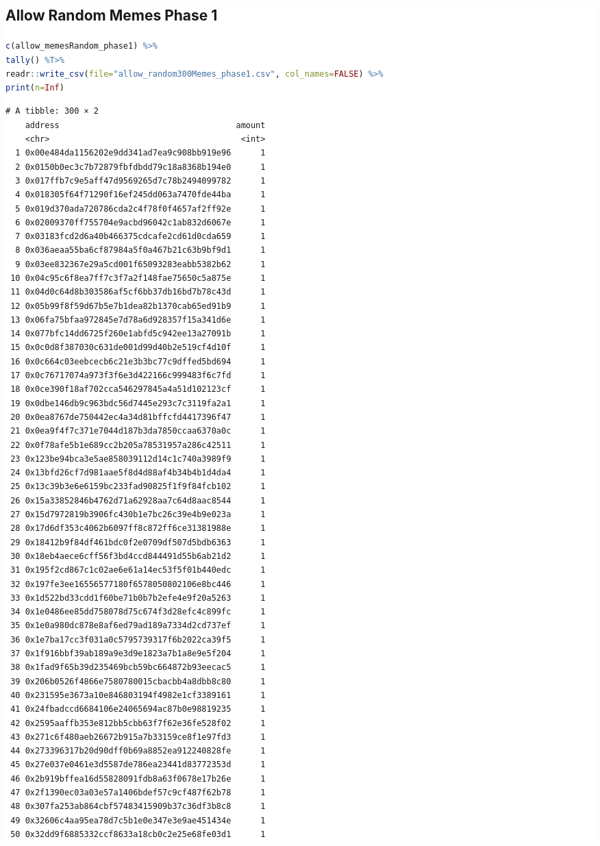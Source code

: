 ## Allow Random Memes Phase 1

``` r
c(allow_memesRandom_phase1) %>%
tally() %T>%
readr::write_csv(file="allow_random300Memes_phase1.csv", col_names=FALSE) %>%
print(n=Inf)
```

    # A tibble: 300 × 2
        address                                    amount
        <chr>                                       <int>
      1 0x00e484da1156202e9dd341ad7ea9c908bb919e96      1
      2 0x0150b0ec3c7b72879fbfdbdd79c18a8368b194e0      1
      3 0x017ffb7c9e5aff47d9569265d7c78b2494099782      1
      4 0x018305f64f71290f16ef245dd063a7470fde44ba      1
      5 0x019d370ada720786cda2c4f78f0f4657af2ff92e      1
      6 0x02009370ff755704e9acbd96042c1ab832d6067e      1
      7 0x03183fcd2d6a40b466375cdcafe2cd61d0cda659      1
      8 0x036aeaa55ba6cf87984a5f0a467b21c63b9bf9d1      1
      9 0x03ee832367e29a5cd001f65093283eabb5382b62      1
     10 0x04c95c6f8ea7ff7c3f7a2f148fae75650c5a875e      1
     11 0x04d0c64d8b303586af5cf6bb37db16bd7b78c43d      1
     12 0x05b99f8f59d67b5e7b1dea82b1370cab65ed91b9      1
     13 0x06fa75bfaa972845e7d78a6d928357f15a341d6e      1
     14 0x077bfc14dd6725f260e1abfd5c942ee13a27091b      1
     15 0x0c0d8f387030c631de001d99d40b2e519cf4d10f      1
     16 0x0c664c03eebcecb6c21e3b3bc77c9dffed5bd694      1
     17 0x0c76717074a973f3f6e3d422166c999483f6c7fd      1
     18 0x0ce390f18af702cca546297845a4a51d102123cf      1
     19 0x0dbe146db9c963bdc56d7445e293c7c3119fa2a1      1
     20 0x0ea8767de750442ec4a34d81bffcfd4417396f47      1
     21 0x0ea9f4f7c371e7044d187b3da7850ccaa6370a0c      1
     22 0x0f78afe5b1e689cc2b205a78531957a286c42511      1
     23 0x123be94bca3e5ae858039112d14c1c740a3989f9      1
     24 0x13bfd26cf7d981aae5f8d4d88af4b34b4b1d4da4      1
     25 0x13c39b3e6e6159bc233fad90825f1f9f84fcb102      1
     26 0x15a33852846b4762d71a62928aa7c64d8aac8544      1
     27 0x15d7972819b3906fc430b1e7bc26c39e4b9e023a      1
     28 0x17d6df353c4062b6097ff8c872ff6ce31381988e      1
     29 0x18412b9f84df461bdc0f2e0709df507d5bdb6363      1
     30 0x18eb4aece6cff56f3bd4ccd844491d55b6ab21d2      1
     31 0x195f2cd867c1c02ae6e61a14ec53f5f01b440edc      1
     32 0x197fe3ee16556577180f6578050802106e8bc446      1
     33 0x1d522bd33cdd1f60be71b0b7b2efe4e9f20a5263      1
     34 0x1e0486ee85dd758078d75c674f3d28efc4c899fc      1
     35 0x1e0a980dc878e8af6ed79ad189a7334d2cd737ef      1
     36 0x1e7ba17cc3f031a0c5795739317f6b2022ca39f5      1
     37 0x1f916bbf39ab189a9e3d9e1823a7b1a8e9e5f204      1
     38 0x1fad9f65b39d235469bcb59bc664872b93eecac5      1
     39 0x206b0526f4866e7580780015cbacbb4a8dbb8c80      1
     40 0x231595e3673a10e846803194f4982e1cf3389161      1
     41 0x24fbadccd6684106e24065694ac87b0e98819235      1
     42 0x2595aaffb353e812bb5cbb63f7f62e36fe528f02      1
     43 0x271c6f480aeb26672b915a7b33159ce8f1e97fd3      1
     44 0x273396317b20d90dff0b69a8852ea912240828fe      1
     45 0x27e037e0461e3d5587de786ea23441d83772353d      1
     46 0x2b919bffea16d55828091fdb8a63f0678e17b26e      1
     47 0x2f1390ec03a03e57a1406bdef57c9cf487f62b78      1
     48 0x307fa253ab864cbf57483415909b37c36df3b8c8      1
     49 0x32606c4aa95ea78d7c5b1e0e347e3e9ae451434e      1
     50 0x32dd9f6885332ccf8633a18cb0c2e25e68fe03d1      1